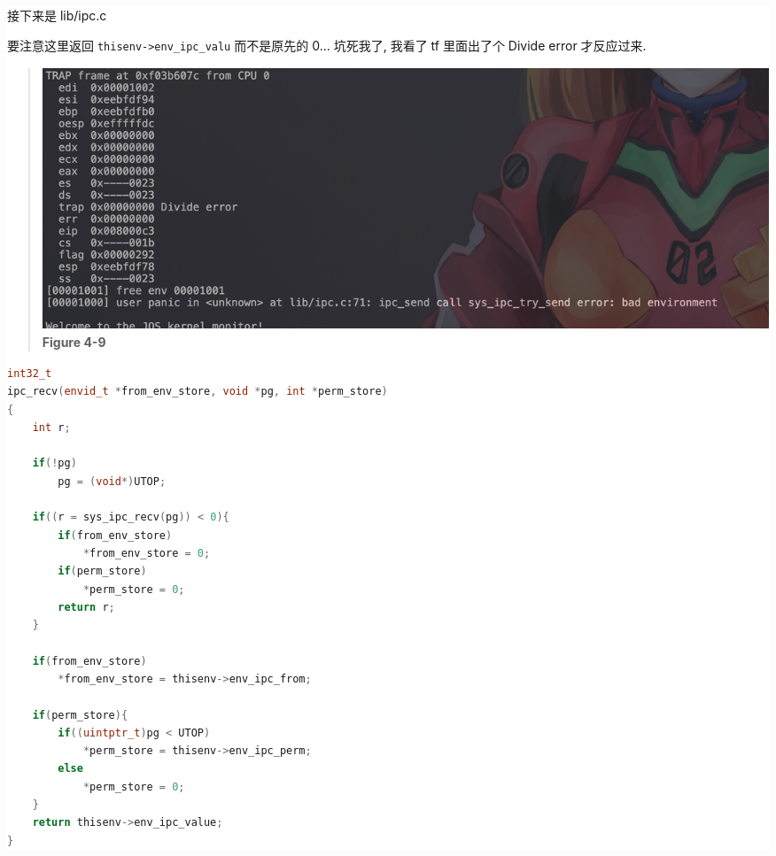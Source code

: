 接下来是 lib/ipc.c

要注意这里返回 `thisenv->env_ipc_valu` 而不是原先的 0... 坑死我了, 我看了 tf 里面出了个 Divide error 才反应过来.

> ![Figure 4-9](assets/img/lab4/lab4_9.png)
> **Figure 4-9**

```cpp
int32_t
ipc_recv(envid_t *from_env_store, void *pg, int *perm_store)
{
    int r;

    if(!pg)
        pg = (void*)UTOP;

    if((r = sys_ipc_recv(pg)) < 0){
        if(from_env_store)
            *from_env_store = 0;
        if(perm_store)
            *perm_store = 0;
        return r;
    }

    if(from_env_store)
        *from_env_store = thisenv->env_ipc_from;

    if(perm_store){
        if((uintptr_t)pg < UTOP)
            *perm_store = thisenv->env_ipc_perm;
        else
            *perm_store = 0;
    }
    return thisenv->env_ipc_value;
}
```
